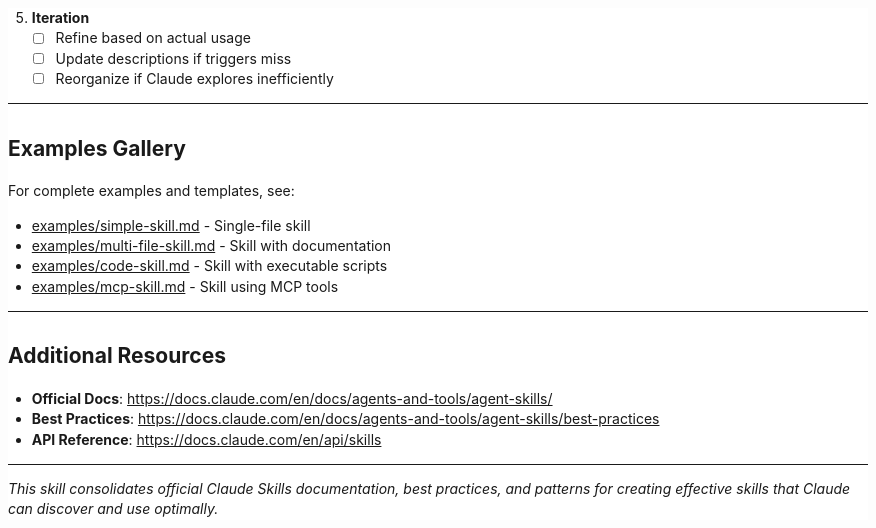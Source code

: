 5. **Iteration**
   - [ ] Refine based on actual usage
   - [ ] Update descriptions if triggers miss
   - [ ] Reorganize if Claude explores inefficiently

---

## Examples Gallery

For complete examples and templates, see:
- [examples/simple-skill.md](examples/simple-skill.md) - Single-file skill
- [examples/multi-file-skill.md](examples/multi-file-skill.md) - Skill with documentation
- [examples/code-skill.md](examples/code-skill.md) - Skill with executable scripts
- [examples/mcp-skill.md](examples/mcp-skill.md) - Skill using MCP tools

---

## Additional Resources

- **Official Docs**: https://docs.claude.com/en/docs/agents-and-tools/agent-skills/
- **Best Practices**: https://docs.claude.com/en/docs/agents-and-tools/agent-skills/best-practices
- **API Reference**: https://docs.claude.com/en/api/skills

---

*This skill consolidates official Claude Skills documentation, best practices, and patterns for creating effective skills that Claude can discover and use optimally.*
